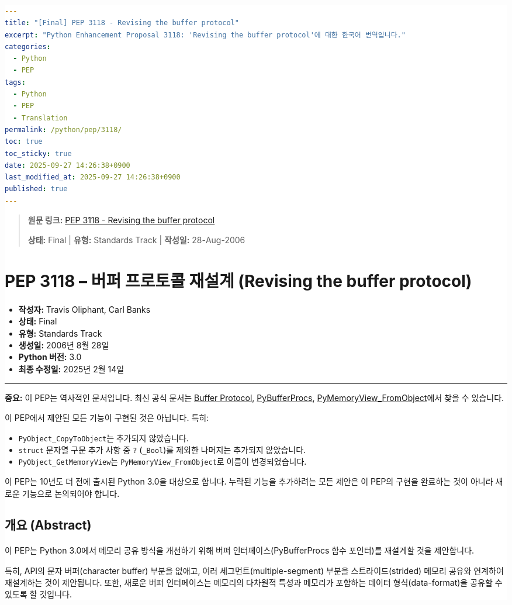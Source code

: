 ```yaml
---
title: "[Final] PEP 3118 - Revising the buffer protocol"
excerpt: "Python Enhancement Proposal 3118: 'Revising the buffer protocol'에 대한 한국어 번역입니다."
categories:
  - Python
  - PEP
tags:
  - Python
  - PEP
  - Translation
permalink: /python/pep/3118/
toc: true
toc_sticky: true
date: 2025-09-27 14:26:38+0900
last_modified_at: 2025-09-27 14:26:38+0900
published: true
---
```

> **원문 링크:** [PEP 3118 - Revising the buffer protocol](https://peps.python.org/pep-3118/)
>
> **상태:** Final | **유형:** Standards Track | **작성일:** 28-Aug-2006

# PEP 3118 – 버퍼 프로토콜 재설계 (Revising the buffer protocol)

*   **작성자:** Travis Oliphant, Carl Banks
*   **상태:** Final
*   **유형:** Standards Track
*   **생성일:** 2006년 8월 28일
*   **Python 버전:** 3.0
*   **최종 수정일:** 2025년 2월 14일

---

**중요:** 이 PEP는 역사적인 문서입니다. 최신 공식 문서는 [Buffer Protocol](https://docs.python.org/3/c-api/buffer.html), [PyBufferProcs](https://docs.python.org/3/c-api/typeobj.html#c.PyBufferProcs), [PyMemoryView_FromObject](https://docs.python.org/3/c-api/memory.html#c.PyMemoryView_FromObject)에서 찾을 수 있습니다.

이 PEP에서 제안된 모든 기능이 구현된 것은 아닙니다. 특히:

*   `PyObject_CopyToObject`는 추가되지 않았습니다.
*   `struct` 문자열 구문 추가 사항 중 `?` (`_Bool`)를 제외한 나머지는 추가되지 않았습니다.
*   `PyObject_GetMemoryView`는 `PyMemoryView_FromObject`로 이름이 변경되었습니다.

이 PEP는 10년도 더 전에 출시된 Python 3.0을 대상으로 합니다. 누락된 기능을 추가하려는 모든 제안은 이 PEP의 구현을 완료하는 것이 아니라 새로운 기능으로 논의되어야 합니다.

## 개요 (Abstract)

이 PEP는 Python 3.0에서 메모리 공유 방식을 개선하기 위해 버퍼 인터페이스(PyBufferProcs 함수 포인터)를 재설계할 것을 제안합니다.

특히, API의 문자 버퍼(character buffer) 부분을 없애고, 여러 세그먼트(multiple-segment) 부분을 스트라이드(strided) 메모리 공유와 연계하여 재설계하는 것이 제안됩니다. 또한, 새로운 버퍼 인터페이스는 메모리의 다차원적 특성과 메모리가 포함하는 데이터 형식(data-format)을 공유할 수 있도록 할 것입니다.
